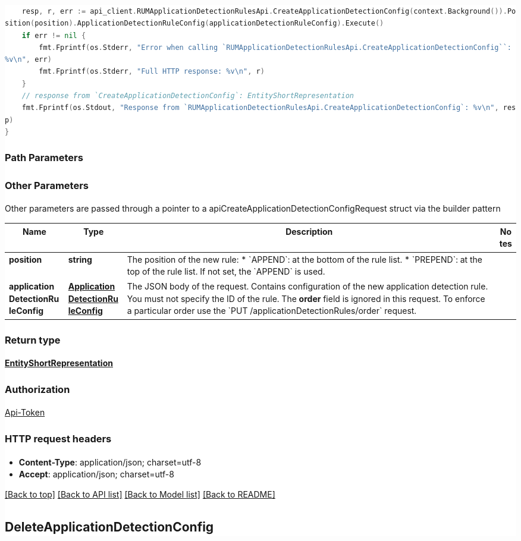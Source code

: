 ```go
    resp, r, err := api_client.RUMApplicationDetectionRulesApi.CreateApplicationDetectionConfig(context.Background()).Position(position).ApplicationDetectionRuleConfig(applicationDetectionRuleConfig).Execute()
    if err != nil {
        fmt.Fprintf(os.Stderr, "Error when calling `RUMApplicationDetectionRulesApi.CreateApplicationDetectionConfig``: %v\n", err)
        fmt.Fprintf(os.Stderr, "Full HTTP response: %v\n", r)
    }
    // response from `CreateApplicationDetectionConfig`: EntityShortRepresentation
    fmt.Fprintf(os.Stdout, "Response from `RUMApplicationDetectionRulesApi.CreateApplicationDetectionConfig`: %v\n", resp)
}
```

### Path Parameters



### Other Parameters

Other parameters are passed through a pointer to a apiCreateApplicationDetectionConfigRequest struct via the builder pattern


Name | Type | Description  | Notes
------------- | ------------- | ------------- | -------------
 **position** | **string** | The position of the new rule:    * &#x60;APPEND&#x60;: at the bottom of the rule list.   * &#x60;PREPEND&#x60;: at the top of the rule list.    If not set, the &#x60;APPEND&#x60; is used. | 
 **applicationDetectionRuleConfig** | [**ApplicationDetectionRuleConfig**](ApplicationDetectionRuleConfig.md) | The JSON body of the request. Contains configuration of the new application detection rule.    You must not specify the ID of the rule.   The **order** field is ignored in this request. To enforce a particular order use the &#x60;PUT /applicationDetectionRules/order&#x60; request. | 

### Return type

[**EntityShortRepresentation**](EntityShortRepresentation.md)

### Authorization

[Api-Token](../README.md#Api-Token)

### HTTP request headers

- **Content-Type**: application/json; charset=utf-8
- **Accept**: application/json; charset=utf-8

[[Back to top]](#) [[Back to API list]](../README.md#documentation-for-api-endpoints)
[[Back to Model list]](../README.md#documentation-for-models)
[[Back to README]](../README.md)


## DeleteApplicationDetectionConfig
